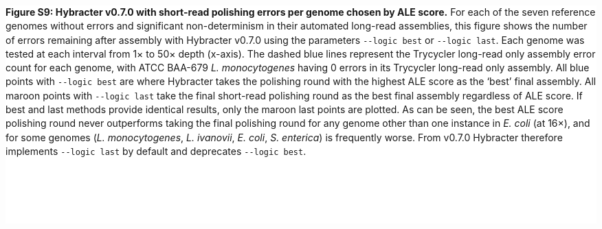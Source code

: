 **Figure S9: Hybracter v0.7.0 with short-read polishing errors per genome chosen by ALE score.** For each of the seven reference genomes without errors and significant non-determinism in their automated long-read assemblies, this figure shows the number of errors remaining after assembly with Hybracter v0.7.0 using the parameters `--logic best` or `--logic last`. Each genome was tested at each interval from 1× to 50× depth (x-axis). The dashed blue lines represent the Trycycler long-read only assembly error count for each genome, with ATCC BAA-679 _L. monocytogenes_ having 0 errors in its Trycycler long-read only assembly. All blue points with `--logic best` are where Hybracter takes the polishing round with the highest ALE score as the ‘best’ final assembly.  All maroon points with `--logic last` take the final short-read polishing round as the best final assembly regardless of ALE score. If best and last methods provide identical results, only the maroon last points are plotted. As can be seen, the best ALE score polishing round never outperforms taking the final polishing round for any genome other than one instance in _E. coli_ (at 16×), and for some genomes (_L. monocytogenes_, _L. ivanovii_, _E. coli_, _S. enterica_) is frequently worse. From v0.7.0 Hybracter therefore implements `--logic last` by default and deprecates `--logic best`. 

<br><br><br><br>